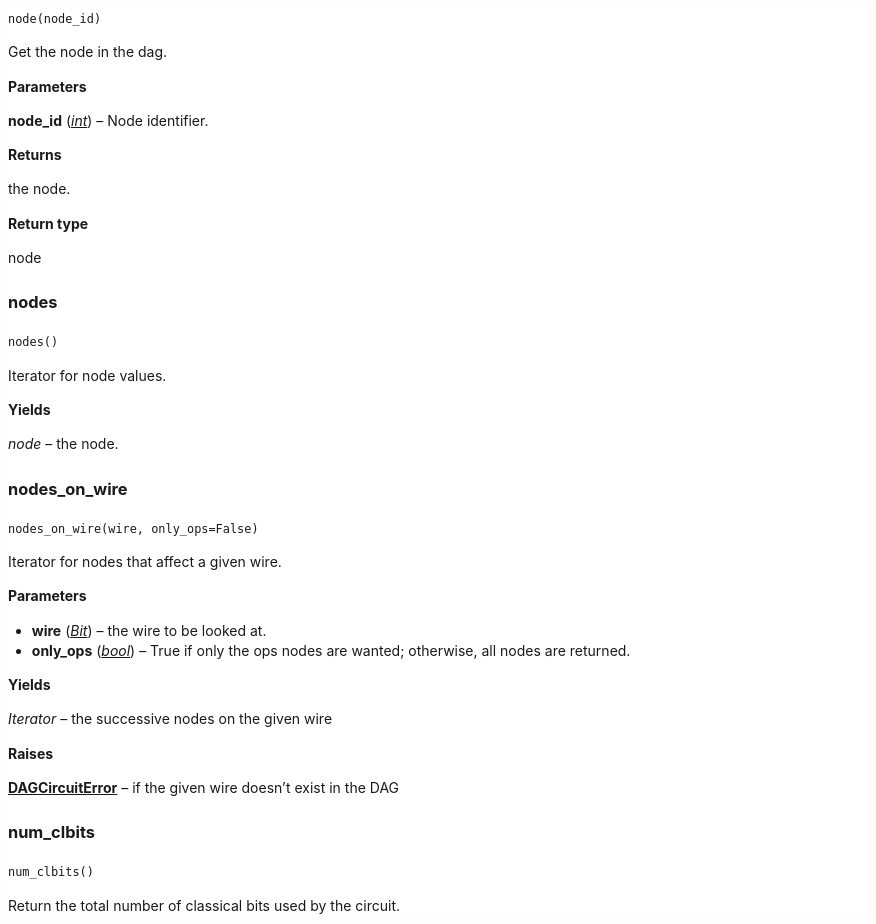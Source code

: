 <span id="qiskit.dagcircuit.DAGCircuit.node" />

`node(node_id)`

Get the node in the dag.

**Parameters**

**node\_id** ([*int*](https://docs.python.org/3/library/functions.html#int "(in Python v3.12)")) – Node identifier.

**Returns**

the node.

**Return type**

node

### nodes

<span id="qiskit.dagcircuit.DAGCircuit.nodes" />

`nodes()`

Iterator for node values.

**Yields**

*node* – the node.

### nodes\_on\_wire

<span id="qiskit.dagcircuit.DAGCircuit.nodes_on_wire" />

`nodes_on_wire(wire, only_ops=False)`

Iterator for nodes that affect a given wire.

**Parameters**

*   **wire** ([*Bit*](qiskit.circuit.Bit "qiskit.circuit.Bit")) – the wire to be looked at.
*   **only\_ops** ([*bool*](https://docs.python.org/3/library/functions.html#bool "(in Python v3.12)")) – True if only the ops nodes are wanted; otherwise, all nodes are returned.

**Yields**

*Iterator* – the successive nodes on the given wire

**Raises**

[**DAGCircuitError**](dagcircuit#qiskit.dagcircuit.DAGCircuitError "qiskit.dagcircuit.DAGCircuitError") – if the given wire doesn’t exist in the DAG

### num\_clbits

<span id="qiskit.dagcircuit.DAGCircuit.num_clbits" />

`num_clbits()`

Return the total number of classical bits used by the circuit.
